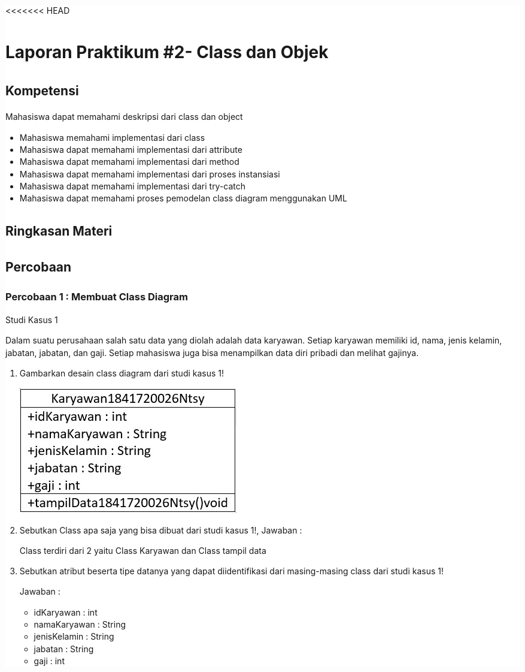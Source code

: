 <<<<<<< HEAD
# Laporan Praktikum #2- Class dan Objek

## Kompetensi

  Mahasiswa dapat memahami deskripsi dari class dan object
- Mahasiswa memahami implementasi dari class
- Mahasiswa dapat memahami implementasi dari attribute
- Mahasiswa dapat memahami implementasi dari method
- Mahasiswa dapat memahami implementasi dari proses instansiasi
- Mahasiswa dapat memahami implementasi dari try-catch
- Mahasiswa dapat memahami proses pemodelan class diagram menggunakan UML

## Ringkasan Materi

 

## Percobaan

### Percobaan 1 : Membuat Class Diagram
Studi Kasus 1

Dalam suatu perusahaan salah satu data yang diolah adalah data karyawan. Setiap
karyawan memiliki id, nama, jenis kelamin, jabatan, jabatan, dan gaji. Setiap mahasiswa
juga bisa menampilkan data diri pribadi dan melihat gajinya.
1. Gambarkan desain class diagram dari studi kasus 1!

    ![praktikum1](img/praktikum1.JPG)

2. Sebutkan Class apa saja yang bisa dibuat dari studi kasus 1!,
  Jawaban : 

    Class terdiri dari 2 yaitu Class Karyawan dan Class tampil data

3. Sebutkan atribut beserta tipe datanya yang dapat diidentifikasi dari masing-masing
class dari studi kasus 1!
  
    Jawaban :
    - idKaryawan : int
    - namaKaryawan : String
    - jenisKelamin : String 
    - jabatan : String
    - gaji : int

